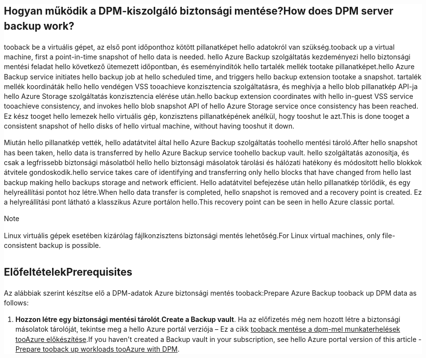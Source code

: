 ## <a name="how-does-dpm-server-backup-work"></a><span data-ttu-id="5eec2-125">Hogyan működik a DPM-kiszolgáló biztonsági mentése?</span><span class="sxs-lookup"><span data-stu-id="5eec2-125">How does DPM server backup work?</span></span>
<span data-ttu-id="5eec2-126">tooback be a virtuális gépet, az első pont időponthoz kötött pillanatképet hello adatokról van szükség.</span><span class="sxs-lookup"><span data-stu-id="5eec2-126">tooback up a virtual machine, first a point-in-time snapshot of hello data is needed.</span></span> <span data-ttu-id="5eec2-127">hello Azure Backup szolgáltatás kezdeményezi hello biztonsági mentési feladat hello következő ütemezett időpontban, és eseményindítók hello tartalék mellék tootake pillanatképet.</span><span class="sxs-lookup"><span data-stu-id="5eec2-127">hello Azure Backup service initiates hello backup job at hello scheduled time, and triggers hello backup extension tootake a snapshot.</span></span> <span data-ttu-id="5eec2-128">tartalék mellék koordináták hello hello vendégen VSS tooachieve konzisztencia szolgáltatásra, és meghívja a hello blob pillanatkép API-ja hello Azure Storage szolgáltatás konzisztencia elérése után.</span><span class="sxs-lookup"><span data-stu-id="5eec2-128">hello backup extension coordinates with hello in-guest VSS service tooachieve consistency, and invokes hello blob snapshot API of hello Azure Storage service once consistency has been reached.</span></span> <span data-ttu-id="5eec2-129">Ez kész tooget hello lemezek hello virtuális gép, konzisztens pillanatképének anélkül, hogy tooshut le azt.</span><span class="sxs-lookup"><span data-stu-id="5eec2-129">This is done tooget a consistent snapshot of hello disks of hello virtual machine, without having tooshut it down.</span></span>

<span data-ttu-id="5eec2-130">Miután hello pillanatkép vették, hello adatátvitel által hello Azure Backup szolgáltatás toohello mentési tároló.</span><span class="sxs-lookup"><span data-stu-id="5eec2-130">After hello snapshot has been taken, hello data is transferred by hello Azure Backup service toohello backup vault.</span></span> <span data-ttu-id="5eec2-131">hello szolgáltatás azonosítja, és csak a legfrissebb biztonsági másolatból hello hello biztonsági másolatok tárolási és hálózati hatékony és módosított hello blokkok átvitele gondoskodik.</span><span class="sxs-lookup"><span data-stu-id="5eec2-131">hello service takes care of identifying and transferring only hello blocks that have changed from hello last backup making hello backups storage and network efficient.</span></span> <span data-ttu-id="5eec2-132">Hello adatátvitel befejezése után hello pillanatkép törlődik, és egy helyreállítási pontot hoz létre.</span><span class="sxs-lookup"><span data-stu-id="5eec2-132">When hello data transfer is completed, hello snapshot is removed and a recovery point is created.</span></span> <span data-ttu-id="5eec2-133">Ez a helyreállítási pont látható a klasszikus Azure portálon hello.</span><span class="sxs-lookup"><span data-stu-id="5eec2-133">This recovery point can be seen in hello  Azure classic portal.</span></span>

> [!NOTE]
> <span data-ttu-id="5eec2-134">Linux virtuális gépek esetében kizárólag fájlkonzisztens biztonsági mentés lehetőség.</span><span class="sxs-lookup"><span data-stu-id="5eec2-134">For Linux virtual machines, only file-consistent backup is possible.</span></span>
>
>

## <a name="prerequisites"></a><span data-ttu-id="5eec2-135">Előfeltételek</span><span class="sxs-lookup"><span data-stu-id="5eec2-135">Prerequisites</span></span>
<span data-ttu-id="5eec2-136">Az alábbiak szerint készítse elő a DPM-adatok Azure biztonsági mentés tooback:</span><span class="sxs-lookup"><span data-stu-id="5eec2-136">Prepare Azure Backup tooback up DPM data as follows:</span></span>

1. <span data-ttu-id="5eec2-137">**Hozzon létre egy biztonsági mentési tárolót**.</span><span class="sxs-lookup"><span data-stu-id="5eec2-137">**Create a Backup vault**.</span></span> <span data-ttu-id="5eec2-138">Ha az előfizetés még nem hozott létre a biztonsági másolatok tárolóját, tekintse meg a hello Azure portál verziója – Ez a cikk [tooback mentése a dpm-mel munkaterhelések tooAzure előkészítése](backup-azure-dpm-introduction.md).</span><span class="sxs-lookup"><span data-stu-id="5eec2-138">If you haven't created a Backup vault in your subscription, see hello Azure portal version of this article - [Prepare tooback up workloads tooAzure with DPM](backup-azure-dpm-introduction.md).</span></span>
